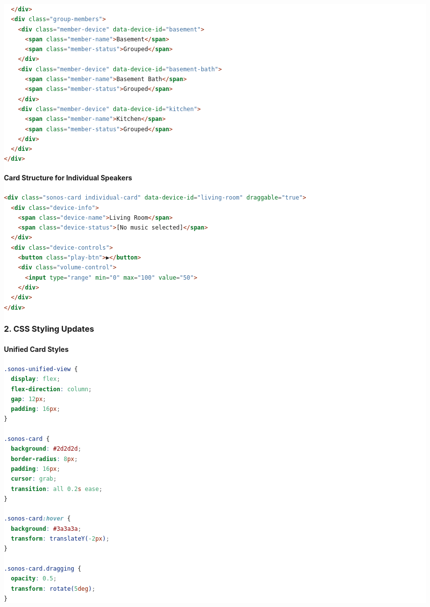 ```html
  </div>
  <div class="group-members">
    <div class="member-device" data-device-id="basement">
      <span class="member-name">Basement</span>
      <span class="member-status">Grouped</span>
    </div>
    <div class="member-device" data-device-id="basement-bath">
      <span class="member-name">Basement Bath</span>
      <span class="member-status">Grouped</span>
    </div>
    <div class="member-device" data-device-id="kitchen">
      <span class="member-name">Kitchen</span>
      <span class="member-status">Grouped</span>
    </div>
  </div>
</div>
```

#### Card Structure for Individual Speakers
```html
<div class="sonos-card individual-card" data-device-id="living-room" draggable="true">
  <div class="device-info">
    <span class="device-name">Living Room</span>
    <span class="device-status">[No music selected]</span>
  </div>
  <div class="device-controls">
    <button class="play-btn">▶</button>
    <div class="volume-control">
      <input type="range" min="0" max="100" value="50">
    </div>
  </div>
</div>
```

### 2. CSS Styling Updates

#### Unified Card Styles
```css
.sonos-unified-view {
  display: flex;
  flex-direction: column;
  gap: 12px;
  padding: 16px;
}

.sonos-card {
  background: #2d2d2d;
  border-radius: 8px;
  padding: 16px;
  cursor: grab;
  transition: all 0.2s ease;
}

.sonos-card:hover {
  background: #3a3a3a;
  transform: translateY(-2px);
}

.sonos-card.dragging {
  opacity: 0.5;
  transform: rotate(5deg);
}

```